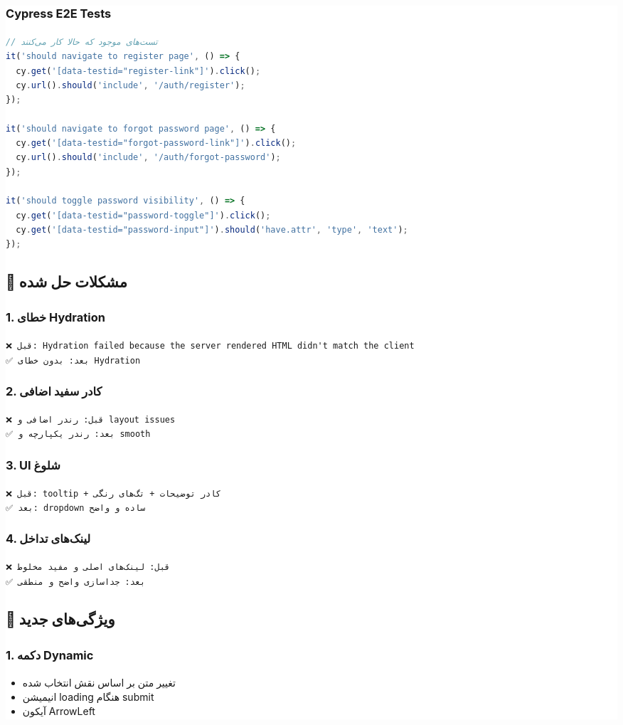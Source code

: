 ### **Cypress E2E Tests**
```javascript
// تست‌های موجود که حالا کار می‌کنند
it('should navigate to register page', () => {
  cy.get('[data-testid="register-link"]').click();
  cy.url().should('include', '/auth/register');
});

it('should navigate to forgot password page', () => {
  cy.get('[data-testid="forgot-password-link"]').click();
  cy.url().should('include', '/auth/forgot-password');
});

it('should toggle password visibility', () => {
  cy.get('[data-testid="password-toggle"]').click();
  cy.get('[data-testid="password-input"]').should('have.attr', 'type', 'text');
});
```

## 🔧 **مشکلات حل شده**

### **1. خطای Hydration**
```
❌ قبل: Hydration failed because the server rendered HTML didn't match the client
✅ بعد: بدون خطای Hydration
```

### **2. کادر سفید اضافی**
```
❌ قبل: رندر اضافی و layout issues
✅ بعد: رندر یکپارچه و smooth
```

### **3. UI شلوغ**
```
❌ قبل: tooltip + کادر توضیحات + تگ‌های رنگی
✅ بعد: dropdown ساده و واضح
```

### **4. لینک‌های تداخل**
```
❌ قبل: لینک‌های اصلی و مفید مخلوط
✅ بعد: جداسازی واضح و منطقی
```

## 🎨 **ویژگی‌های جدید**

### **1. دکمه Dynamic**
- تغییر متن بر اساس نقش انتخاب شده
- انیمیشن loading هنگام submit
- آیکون ArrowLeft
